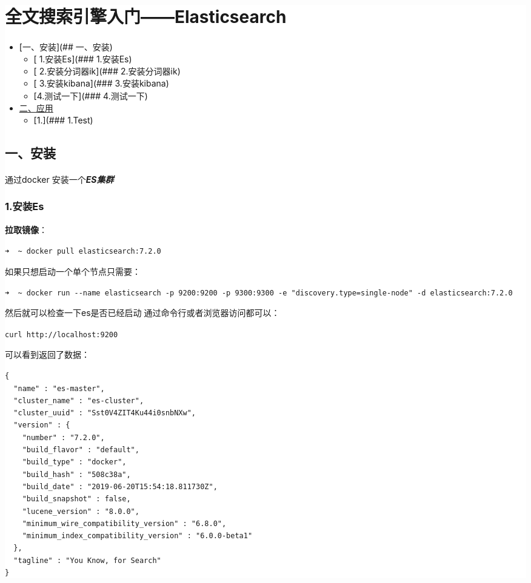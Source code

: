 

# 全文搜索引擎入门——Elasticsearch 

- [一、安装](## 一、安装) 
  - [ 1.安装Es](### 1.安装Es) 
  - [ 2.安装分词器ik](### 2.安装分词器ik)
  - [ 3.安装kibana](### 3.安装kibana)
  - [4.测试一下](### 4.测试一下)
- [二、应用]()
  - [1.](### 1.Test)

## 一、安装

通过docker 安装一个***ES集群***

### 1.安装Es

**拉取镜像**：

```
➜  ~ docker pull elasticsearch:7.2.0 
```

如果只想启动一个单个节点只需要：

```
➜  ~ docker run --name elasticsearch -p 9200:9200 -p 9300:9300 -e "discovery.type=single-node" -d elasticsearch:7.2.0
```

然后就可以检查一下es是否已经启动 通过命令行或者浏览器访问都可以：

`curl http://localhost:9200`

可以看到返回了数据：

```
{
  "name" : "es-master",
  "cluster_name" : "es-cluster",
  "cluster_uuid" : "Sst0V4ZIT4Ku44i0snbNXw",
  "version" : {
    "number" : "7.2.0",
    "build_flavor" : "default",
    "build_type" : "docker",
    "build_hash" : "508c38a",
    "build_date" : "2019-06-20T15:54:18.811730Z",
    "build_snapshot" : false,
    "lucene_version" : "8.0.0",
    "minimum_wire_compatibility_version" : "6.8.0",
    "minimum_index_compatibility_version" : "6.0.0-beta1"
  },
  "tagline" : "You Know, for Search"
}
```
